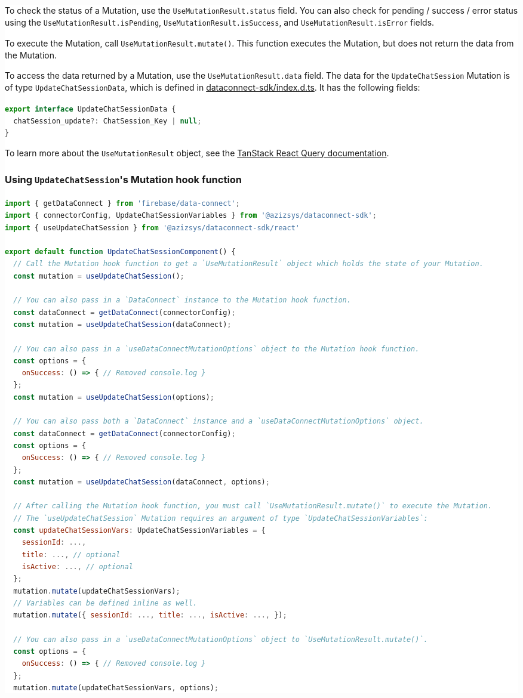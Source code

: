 To check the status of a Mutation, use the `UseMutationResult.status` field. You can also check for pending / success / error status using the `UseMutationResult.isPending`, `UseMutationResult.isSuccess`, and `UseMutationResult.isError` fields.

To execute the Mutation, call `UseMutationResult.mutate()`. This function executes the Mutation, but does not return the data from the Mutation.

To access the data returned by a Mutation, use the `UseMutationResult.data` field. The data for the `UpdateChatSession` Mutation is of type `UpdateChatSessionData`, which is defined in [dataconnect-sdk/index.d.ts](../index.d.ts). It has the following fields:
```javascript
export interface UpdateChatSessionData {
  chatSession_update?: ChatSession_Key | null;
}
```

To learn more about the `UseMutationResult` object, see the [TanStack React Query documentation](https://tanstack.com/query/v5/docs/framework/react/reference/useMutation).

### Using `UpdateChatSession`'s Mutation hook function

```javascript
import { getDataConnect } from 'firebase/data-connect';
import { connectorConfig, UpdateChatSessionVariables } from '@azizsys/dataconnect-sdk';
import { useUpdateChatSession } from '@azizsys/dataconnect-sdk/react'

export default function UpdateChatSessionComponent() {
  // Call the Mutation hook function to get a `UseMutationResult` object which holds the state of your Mutation.
  const mutation = useUpdateChatSession();

  // You can also pass in a `DataConnect` instance to the Mutation hook function.
  const dataConnect = getDataConnect(connectorConfig);
  const mutation = useUpdateChatSession(dataConnect);

  // You can also pass in a `useDataConnectMutationOptions` object to the Mutation hook function.
  const options = {
    onSuccess: () => { // Removed console.log }
  };
  const mutation = useUpdateChatSession(options);

  // You can also pass both a `DataConnect` instance and a `useDataConnectMutationOptions` object.
  const dataConnect = getDataConnect(connectorConfig);
  const options = {
    onSuccess: () => { // Removed console.log }
  };
  const mutation = useUpdateChatSession(dataConnect, options);

  // After calling the Mutation hook function, you must call `UseMutationResult.mutate()` to execute the Mutation.
  // The `useUpdateChatSession` Mutation requires an argument of type `UpdateChatSessionVariables`:
  const updateChatSessionVars: UpdateChatSessionVariables = {
    sessionId: ..., 
    title: ..., // optional
    isActive: ..., // optional
  };
  mutation.mutate(updateChatSessionVars);
  // Variables can be defined inline as well.
  mutation.mutate({ sessionId: ..., title: ..., isActive: ..., });

  // You can also pass in a `useDataConnectMutationOptions` object to `UseMutationResult.mutate()`.
  const options = {
    onSuccess: () => { // Removed console.log }
  };
  mutation.mutate(updateChatSessionVars, options);

```